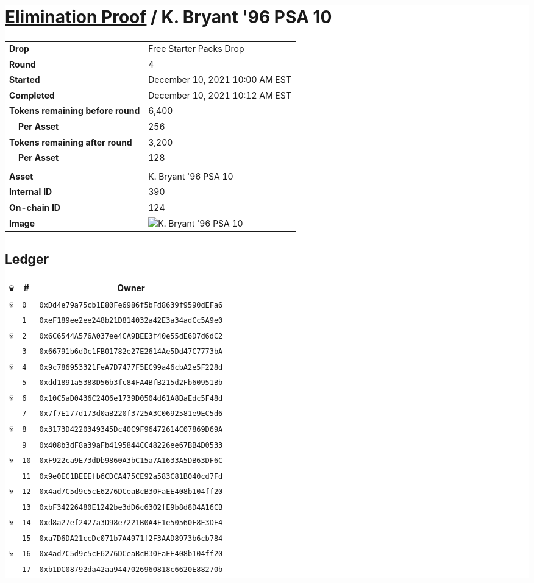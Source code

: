 # [Elimination Proof](./readme.md) / K. Bryant &#039;96 PSA 10

|||
|---|---|
| **Drop** | Free Starter Packs Drop |
| **Round** | 4 |
| **Started** | December 10, 2021 10:00 AM EST |
| **Completed** | December 10, 2021 10:12 AM EST |
| **Tokens remaining before round** | 6,400 |
| **&nbsp;&nbsp;&nbsp;&nbsp;Per Asset** | 256 |
| **Tokens remaining after round** | 3,200 |
| **&nbsp;&nbsp;&nbsp;&nbsp;Per Asset** | 128 |
| | |
| **Asset** | K. Bryant &#039;96 PSA 10 |
| **Internal ID** | 390 |
| **On-chain ID** | 124 |
| **Image** | <img src="https://tcdn.blokpax.com/95048cbb-7e63-4b0c-bf1c-3ff331c8d7fd/ad0013deb9b803a7ccc578df4a9b6b9c700925c845a0d7e57af99caff88f3ad5.jpg" height="200" alt="K. Bryant &#039;96 PSA 10" /> |

## Ledger

| 💀 | # | Owner |
| --- | --- | --- |
| 💀 | `0` | `0xDd4e79a75cb1E80Fe6986f5bFd8639f9590dEFa6` |
|  | `1` | `0xeF189ee2ee248b21D814032a42E3a34adCc5A9e0` |
| 💀 | `2` | `0x6C6544A576A037ee4CA9BEE3f40e55dE6D7d6dC2` |
|  | `3` | `0x66791b6dDc1FB01782e27E2614Ae5Dd47C7773bA` |
| 💀 | `4` | `0x9c786953321FeA7D7477F5EC99a46cbA2e5F228d` |
|  | `5` | `0xdd1891a5388D56b3fc84FA4BfB215d2Fb60951Bb` |
| 💀 | `6` | `0x10C5aD0436C2406e1739D0504d61A8BaEdc5F48d` |
|  | `7` | `0x7f7E177d173d0aB220f3725A3C0692581e9EC5d6` |
| 💀 | `8` | `0x3173D4220349345Dc40C9F96472614C07869D69A` |
|  | `9` | `0x408b3dF8a39aFb4195844CC48226ee67BB4D0533` |
| 💀 | `10` | `0xF922ca9E73dDb9860A3bC15a7A1633A5DB63DF6C` |
|  | `11` | `0x9e0EC1BEEEfb6CDCA475CE92a583C81B040cd7Fd` |
| 💀 | `12` | `0x4ad7C5d9c5cE6276DCeaBcB30FaEE408b104ff20` |
|  | `13` | `0xbF34226480E1242be3dD6c6302fE9b8d8D4A16CB` |
| 💀 | `14` | `0xd8a27ef2427a3D98e7221B0A4F1e50560F8E3DE4` |
|  | `15` | `0xa7D6DA21ccDc071b7A4971f2F3AAD8973b6cb784` |
| 💀 | `16` | `0x4ad7C5d9c5cE6276DCeaBcB30FaEE408b104ff20` |
|  | `17` | `0xb1DC08792da42aa9447026960818c6620E88270b` |
